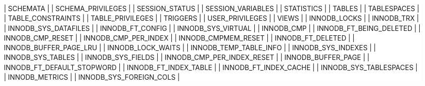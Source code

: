 | SCHEMATA                              |
| SCHEMA_PRIVILEGES                     |
| SESSION_STATUS                        |
| SESSION_VARIABLES                     |
| STATISTICS                            |
| TABLES                                |
| TABLESPACES                           |
| TABLE_CONSTRAINTS                     |
| TABLE_PRIVILEGES                      |
| TRIGGERS                              |
| USER_PRIVILEGES                       |
| VIEWS                                 |
| INNODB_LOCKS                          |
| INNODB_TRX                            |
| INNODB_SYS_DATAFILES                  |
| INNODB_FT_CONFIG                      |
| INNODB_SYS_VIRTUAL                    |
| INNODB_CMP                            |
| INNODB_FT_BEING_DELETED               |
| INNODB_CMP_RESET                      |
| INNODB_CMP_PER_INDEX                  |
| INNODB_CMPMEM_RESET                   |
| INNODB_FT_DELETED                     |
| INNODB_BUFFER_PAGE_LRU                |
| INNODB_LOCK_WAITS                     |
| INNODB_TEMP_TABLE_INFO                |
| INNODB_SYS_INDEXES                    |
| INNODB_SYS_TABLES                     |
| INNODB_SYS_FIELDS                     |
| INNODB_CMP_PER_INDEX_RESET            |
| INNODB_BUFFER_PAGE                    |
| INNODB_FT_DEFAULT_STOPWORD            |
| INNODB_FT_INDEX_TABLE                 |
| INNODB_FT_INDEX_CACHE                 |
| INNODB_SYS_TABLESPACES                |
| INNODB_METRICS                        |
| INNODB_SYS_FOREIGN_COLS               |